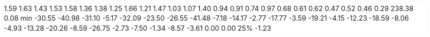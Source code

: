 <td align="right">1.59</td>
<td align="right">1.63</td>
<td align="right">1.43</td>
<td align="right">1.53</td>
<td align="right">1.58</td>
<td align="right">1.36</td>
<td align="right">1.38</td>
<td align="right">1.25</td>
<td align="right">1.66</td>
<td align="right">1.21</td>
<td align="right">1.47</td>
<td align="right">1.03</td>
<td align="right">1.07</td>
<td align="right">1.40</td>
<td align="right">0.94</td>
<td align="right">0.91</td>
<td align="right">0.74</td>
<td align="right">0.97</td>
<td align="right">0.68</td>
<td align="right">0.61</td>
<td align="right">0.62</td>
<td align="right">0.47</td>
<td align="right">0.52</td>
<td align="right">0.46</td>
<td align="right">0.29</td>
<td align="right">238.38</td>
<td align="right">0.08</td>
</tr>
<tr>
<td align="left">min</td>
<td align="right">-30.55</td>
<td align="right">-40.98</td>
<td align="right">-31.10</td>
<td align="right">-5.17</td>
<td align="right">-32.09</td>
<td align="right">-23.50</td>
<td align="right">-26.55</td>
<td align="right">-41.48</td>
<td align="right">-7.18</td>
<td align="right">-14.17</td>
<td align="right">-2.77</td>
<td align="right">-17.77</td>
<td align="right">-3.59</td>
<td align="right">-19.21</td>
<td align="right">-4.15</td>
<td align="right">-12.23</td>
<td align="right">-18.59</td>
<td align="right">-8.06</td>
<td align="right">-4.93</td>
<td align="right">-13.28</td>
<td align="right">-20.26</td>
<td align="right">-8.59</td>
<td align="right">-26.75</td>
<td align="right">-2.73</td>
<td align="right">-7.50</td>
<td align="right">-1.34</td>
<td align="right">-8.57</td>
<td align="right">-3.61</td>
<td align="right">0.00</td>
<td align="right">0.00</td>
</tr>
<tr>
<td align="left">25%</td>
<td align="right">-1.23</td>